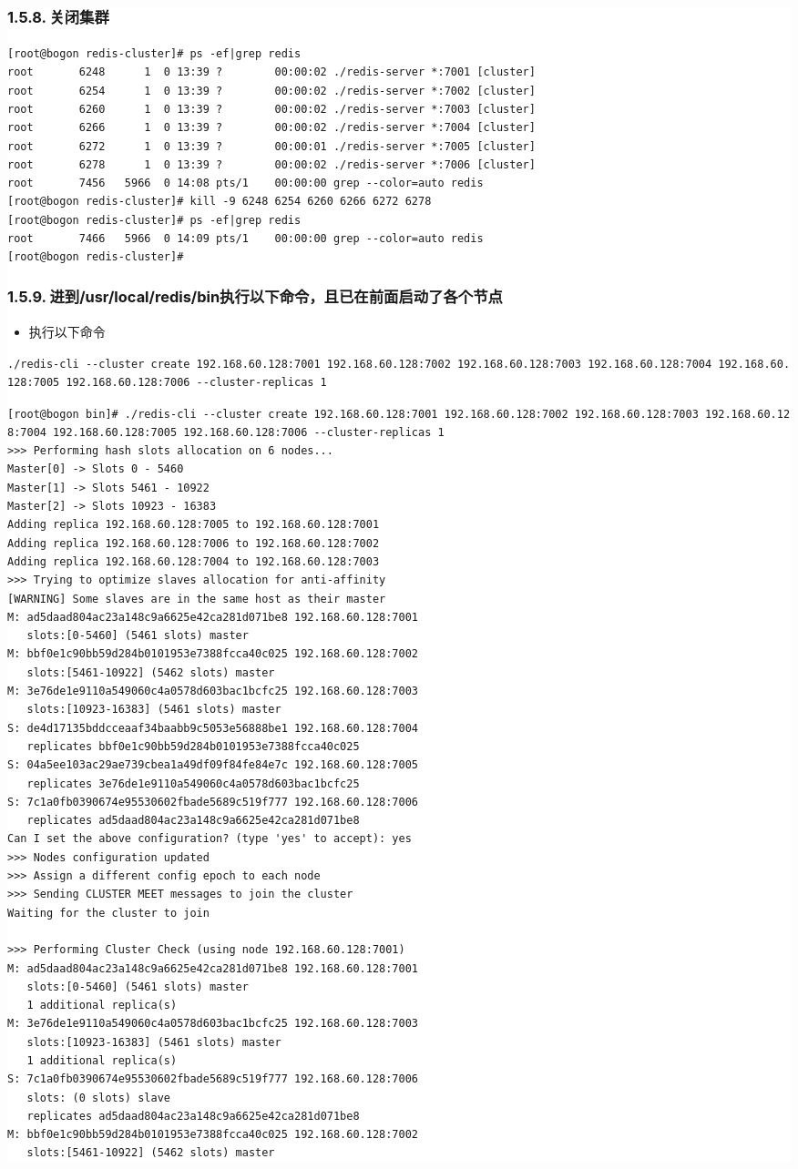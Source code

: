 ### 1.5.8. 关闭集群
```shell
[root@bogon redis-cluster]# ps -ef|grep redis
root       6248      1  0 13:39 ?        00:00:02 ./redis-server *:7001 [cluster]
root       6254      1  0 13:39 ?        00:00:02 ./redis-server *:7002 [cluster]
root       6260      1  0 13:39 ?        00:00:02 ./redis-server *:7003 [cluster]
root       6266      1  0 13:39 ?        00:00:02 ./redis-server *:7004 [cluster]
root       6272      1  0 13:39 ?        00:00:01 ./redis-server *:7005 [cluster]
root       6278      1  0 13:39 ?        00:00:02 ./redis-server *:7006 [cluster]
root       7456   5966  0 14:08 pts/1    00:00:00 grep --color=auto redis
[root@bogon redis-cluster]# kill -9 6248 6254 6260 6266 6272 6278
[root@bogon redis-cluster]# ps -ef|grep redis
root       7466   5966  0 14:09 pts/1    00:00:00 grep --color=auto redis
[root@bogon redis-cluster]# 
```
### 1.5.9. 进到/usr/local/redis/bin执行以下命令，且已在前面启动了各个节点
- 执行以下命令
```shell
./redis-cli --cluster create 192.168.60.128:7001 192.168.60.128:7002 192.168.60.128:7003 192.168.60.128:7004 192.168.60.128:7005 192.168.60.128:7006 --cluster-replicas 1
```
```shell
[root@bogon bin]# ./redis-cli --cluster create 192.168.60.128:7001 192.168.60.128:7002 192.168.60.128:7003 192.168.60.128:7004 192.168.60.128:7005 192.168.60.128:7006 --cluster-replicas 1
>>> Performing hash slots allocation on 6 nodes...
Master[0] -> Slots 0 - 5460
Master[1] -> Slots 5461 - 10922
Master[2] -> Slots 10923 - 16383
Adding replica 192.168.60.128:7005 to 192.168.60.128:7001
Adding replica 192.168.60.128:7006 to 192.168.60.128:7002
Adding replica 192.168.60.128:7004 to 192.168.60.128:7003
>>> Trying to optimize slaves allocation for anti-affinity
[WARNING] Some slaves are in the same host as their master
M: ad5daad804ac23a148c9a6625e42ca281d071be8 192.168.60.128:7001
   slots:[0-5460] (5461 slots) master
M: bbf0e1c90bb59d284b0101953e7388fcca40c025 192.168.60.128:7002
   slots:[5461-10922] (5462 slots) master
M: 3e76de1e9110a549060c4a0578d603bac1bcfc25 192.168.60.128:7003
   slots:[10923-16383] (5461 slots) master
S: de4d17135bddcceaaf34baabb9c5053e56888be1 192.168.60.128:7004
   replicates bbf0e1c90bb59d284b0101953e7388fcca40c025
S: 04a5ee103ac29ae739cbea1a49df09f84fe84e7c 192.168.60.128:7005
   replicates 3e76de1e9110a549060c4a0578d603bac1bcfc25
S: 7c1a0fb0390674e95530602fbade5689c519f777 192.168.60.128:7006
   replicates ad5daad804ac23a148c9a6625e42ca281d071be8
Can I set the above configuration? (type 'yes' to accept): yes         
>>> Nodes configuration updated
>>> Assign a different config epoch to each node
>>> Sending CLUSTER MEET messages to join the cluster
Waiting for the cluster to join

>>> Performing Cluster Check (using node 192.168.60.128:7001)
M: ad5daad804ac23a148c9a6625e42ca281d071be8 192.168.60.128:7001
   slots:[0-5460] (5461 slots) master
   1 additional replica(s)
M: 3e76de1e9110a549060c4a0578d603bac1bcfc25 192.168.60.128:7003
   slots:[10923-16383] (5461 slots) master
   1 additional replica(s)
S: 7c1a0fb0390674e95530602fbade5689c519f777 192.168.60.128:7006
   slots: (0 slots) slave
   replicates ad5daad804ac23a148c9a6625e42ca281d071be8
M: bbf0e1c90bb59d284b0101953e7388fcca40c025 192.168.60.128:7002
   slots:[5461-10922] (5462 slots) master
```